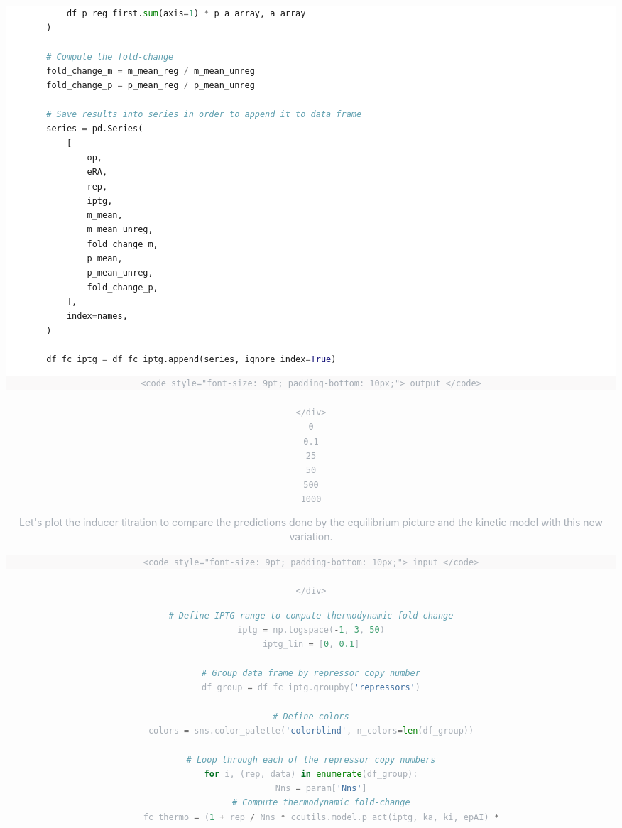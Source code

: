 ```python
            df_p_reg_first.sum(axis=1) * p_a_array, a_array
        )

        # Compute the fold-change
        fold_change_m = m_mean_reg / m_mean_unreg
        fold_change_p = p_mean_reg / p_mean_unreg

        # Save results into series in order to append it to data frame
        series = pd.Series(
            [
                op,
                eRA,
                rep,
                iptg,
                m_mean,
                m_mean_unreg,
                fold_change_m,
                p_mean,
                p_mean_unreg,
                fold_change_p,
            ],
            index=names,
        )

        df_fc_iptg = df_fc_iptg.append(series, ignore_index=True)
```


   <div style="background-color: #faf9f9; width: 100%;
               color: #a6adb5; height:15pt; margin: 0px; padding:0px;text-align: center;">

    <code style="font-size: 9pt; padding-bottom: 10px;"> output </code>

    </div>
    0
    0.1
    25
    50
    500
    1000


Let's plot the inducer titration to compare the predictions done by the equilibrium picture and the kinetic model with this new variation.


   <div style="background-color: #faf9f9; width: 100%;
               color: #a6adb5; height:15pt; margin: 0px; padding:0px;text-align: center;">

    <code style="font-size: 9pt; padding-bottom: 10px;"> input </code>

    </div>
```python
# Define IPTG range to compute thermodynamic fold-change
iptg = np.logspace(-1, 3, 50)
iptg_lin = [0, 0.1]

# Group data frame by repressor copy number
df_group = df_fc_iptg.groupby('repressors')

# Define colors
colors = sns.color_palette('colorblind', n_colors=len(df_group))

# Loop through each of the repressor copy numbers
for i, (rep, data) in enumerate(df_group):
    Nns = param['Nns']
    # Compute thermodynamic fold-change
    fc_thermo = (1 + rep / Nns * ccutils.model.p_act(iptg, ka, ki, epAI) *
```
